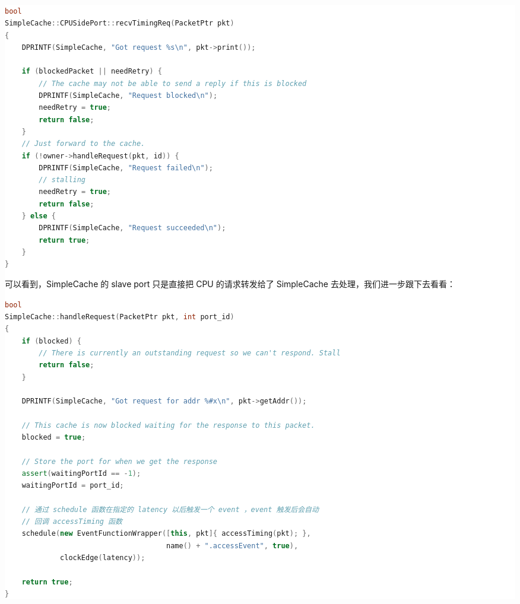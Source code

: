 ```c++
bool
SimpleCache::CPUSidePort::recvTimingReq(PacketPtr pkt)
{
    DPRINTF(SimpleCache, "Got request %s\n", pkt->print());

    if (blockedPacket || needRetry) {
        // The cache may not be able to send a reply if this is blocked
        DPRINTF(SimpleCache, "Request blocked\n");
        needRetry = true;
        return false;
    }
    // Just forward to the cache.
    if (!owner->handleRequest(pkt, id)) {
        DPRINTF(SimpleCache, "Request failed\n");
        // stalling
        needRetry = true;
        return false;
    } else {
        DPRINTF(SimpleCache, "Request succeeded\n");
        return true;
    }
}
```

可以看到，SimpleCache 的 slave port 只是直接把 CPU 的请求转发给了 SimpleCache 去处理，我们进一步跟下去看看：

```c++
bool
SimpleCache::handleRequest(PacketPtr pkt, int port_id)
{
    if (blocked) {
        // There is currently an outstanding request so we can't respond. Stall
        return false;
    }

    DPRINTF(SimpleCache, "Got request for addr %#x\n", pkt->getAddr());

    // This cache is now blocked waiting for the response to this packet.
    blocked = true;

    // Store the port for when we get the response
    assert(waitingPortId == -1);
    waitingPortId = port_id;

    // 通过 schedule 函数在指定的 latency 以后触发一个 event ，event 触发后会自动
    // 回调 accessTiming 函数
    schedule(new EventFunctionWrapper([this, pkt]{ accessTiming(pkt); },
                                      name() + ".accessEvent", true),
             clockEdge(latency));

    return true;
}
```
